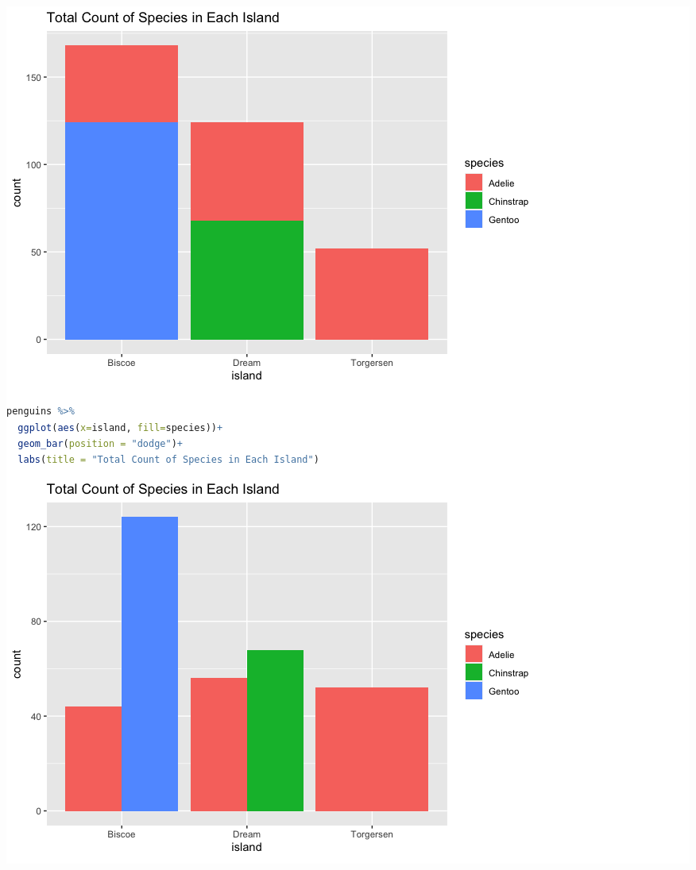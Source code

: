 ![](lab11_2_files/figure-html/unnamed-chunk-14-1.png)


```r
penguins %>% 
  ggplot(aes(x=island, fill=species))+
  geom_bar(position = "dodge")+
  labs(title = "Total Count of Species in Each Island")
```

![](lab11_2_files/figure-html/unnamed-chunk-15-1.png)
